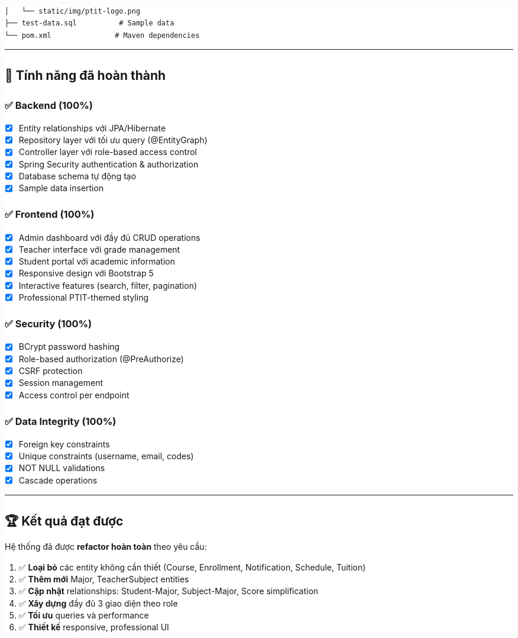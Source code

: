 ```
│   └── static/img/ptit-logo.png
├── test-data.sql          # Sample data
└── pom.xml               # Maven dependencies
```

---

## 🎯 Tính năng đã hoàn thành

### ✅ Backend (100%)
- [x] Entity relationships với JPA/Hibernate
- [x] Repository layer với tối ưu query (@EntityGraph)
- [x] Controller layer với role-based access control
- [x] Spring Security authentication & authorization
- [x] Database schema tự động tạo
- [x] Sample data insertion

### ✅ Frontend (100%) 
- [x] Admin dashboard với đầy đủ CRUD operations
- [x] Teacher interface với grade management
- [x] Student portal với academic information
- [x] Responsive design với Bootstrap 5
- [x] Interactive features (search, filter, pagination)
- [x] Professional PTIT-themed styling

### ✅ Security (100%)
- [x] BCrypt password hashing
- [x] Role-based authorization (@PreAuthorize)
- [x] CSRF protection
- [x] Session management
- [x] Access control per endpoint

### ✅ Data Integrity (100%)
- [x] Foreign key constraints
- [x] Unique constraints (username, email, codes)
- [x] NOT NULL validations
- [x] Cascade operations

---

## 🏆 Kết quả đạt được

Hệ thống đã được **refactor hoàn toàn** theo yêu cầu:

1. ✅ **Loại bỏ** các entity không cần thiết (Course, Enrollment, Notification, Schedule, Tuition)
2. ✅ **Thêm mới** Major, TeacherSubject entities
3. ✅ **Cập nhật** relationships: Student-Major, Subject-Major, Score simplification
4. ✅ **Xây dựng** đầy đủ 3 giao diện theo role
5. ✅ **Tối ưu** queries và performance
6. ✅ **Thiết kế** responsive, professional UI
